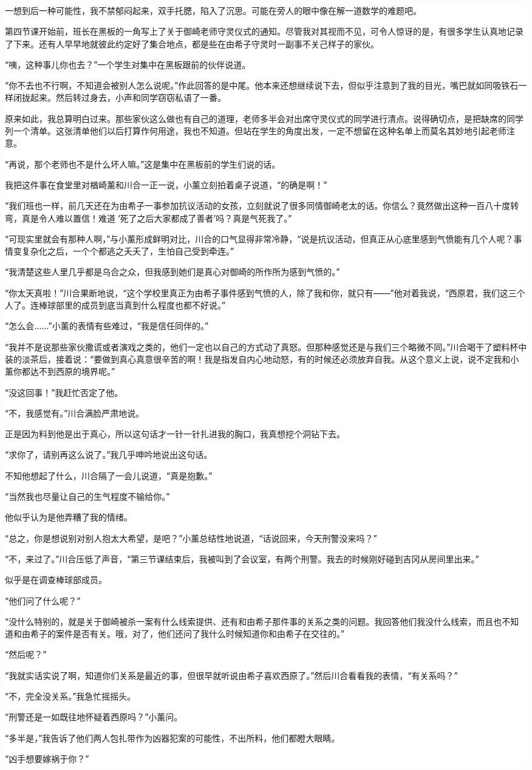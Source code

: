 一想到后一种可能性，我不禁郁闷起来，双手托腮，陷入了沉思。可能在旁人的眼中像在解一道数学的难题吧。

第四节课开始前，班长在黑板的一角写上了关于御崎老师守灵仪式的通知。尽管我对其视而不见，可令人惊讶的是，有很多学生认真地记录了下来。还有人早早地就彼此约定好了集合地点，都是些在由希子守灵时一副事不关己样子的家伙。

“咦，这种事儿你也去？”一个学生对集中在黑板跟前的伙伴说道。

“你不去也不行啊，不知道会被别人怎么说呢。”作此回答的是中尾。他本来还想继续说下去，但似乎注意到了我的目光，嘴巴就如同吸铁石一样闭拢起来。然后转过身去，小声和同学窃窃私语了一番。

原来如此，我总算明白过来。那些家伙这么做也有自己的道理，老师多半会对出席守灵仪式的同学进行清点。说得确切点，是把缺席的同学列一个清单。这张清单他们以后打算作何用途，我也不知道。但站在学生的角度出发，一定不想留在这种名单上而莫名其妙地引起老师注意。

“再说，那个老师也不是什么坏人嘛。”这是集中在黑板前的学生们说的话。

我把这件事在食堂里对楢崎薰和川合一正一说，小薰立刻拍着桌子说道，“的确是啊！”

“我们班也一样，前几天还在为由希子一事参加抗议活动的女孩，立刻就说了很多同情御崎老太的话。你信么？竟然做出这种一百八十度转弯，真是令人难以置信！难道 ‘死了之后大家都成了善者’吗？真是气死我了。”

“可现实里就会有那种人啊，”与小薰形成鲜明对比，川合的口气显得非常冷静，“说是抗议活动，但真正从心底里感到气愤能有几个人呢？事情变复杂化之后，一个个都逃之夭夭了，生怕自己受到牵连。”

“我清楚这些人里几乎都是乌合之众，但我感到她们是真心对御崎的所作所为感到气愤的。”

“你太天真啦！”川合果断地说，“这个学校里真正为由希子事件感到气愤的人，除了我和你，就只有——”他对着我说，“西原君，我们这三个人了。连棒球部里的成员到底当真到什么程度也都不好说。”

“怎么会……”小薰的表情有些难过，“我是信任同伴的。”

“我并不是说那些家伙撒谎或者演戏之类的，他们一定也以自己的方式动了真怒。但那种感觉还是与我们三个略微不同。”川合喝干了塑料杯中装的淡茶后，接着说：“要做到真心真意很辛苦的啊！我是指发自内心地动怒，有的时候还必须放弃自我。从这个意义上说，说不定我和小薰你都达不到西原的境界呢。”

“没这回事！”我赶忙否定了他。

“不，我感觉有。”川合满脸严肃地说。

正是因为料到他是出于真心，所以这句话才一针一针扎进我的胸口，我真想挖个洞钻下去。

“求你了，请别再这么说了。”我几乎呻吟地说出这句话。

不知他想起了什么，川合隔了一会儿说道，“真是抱歉。”

“当然我也尽量让自己的生气程度不输给你。”

他似乎认为是他弄糟了我的情绪。

“总之，你是想说别对别人抱太大希望，是吧？”小薰总结性地说道，“话说回来，今天刑警没来吗？”

“不，来过了。”川合压低了声音，“第三节课结束后，我被叫到了会议室，有两个刑警。我去的时候刚好碰到吉冈从房间里出来。”

似乎是在调查棒球部成员。

“他们问了什么呢？”

“没什么特别的，就是关于御崎被杀一案有什么线索提供、还有和由希子那件事的关系之类的问题。我回答他们我没什么线索，而且也不知道和由希子的案件是否有关。哦，对了，他们还问了我什么时候知道你和由希子在交往的。”

“然后呢？”

“我就实话实说了啊，知道你们关系是最近的事，但很早就听说由希子喜欢西原了。”然后川合看看我的表情，“有关系吗？”

“不，完全没关系。”我急忙摇摇头。

“刑警还是一如既往地怀疑着西原吗？”小薰问。

“多半是，”我告诉了他们两人包扎带作为凶器犯案的可能性，不出所料，他们都瞪大眼睛。

“凶手想要嫁祸于你？”
